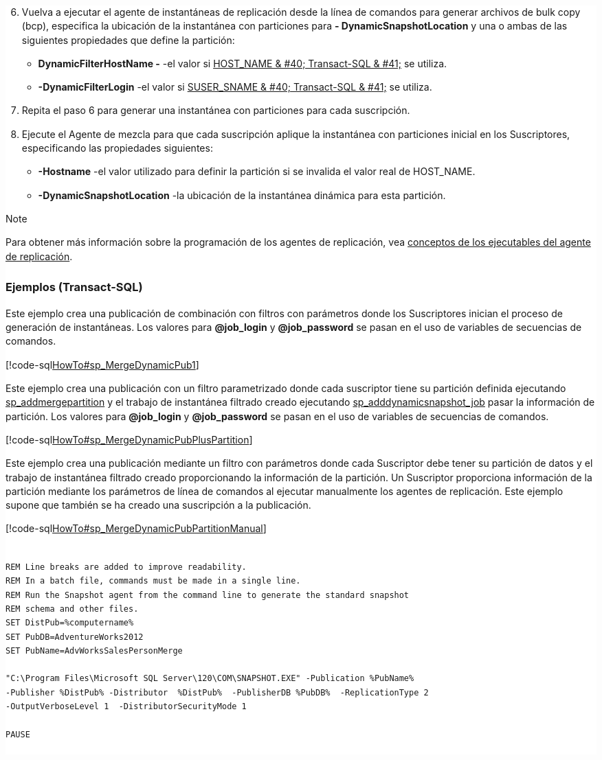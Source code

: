 6.  Vuelva a ejecutar el agente de instantáneas de replicación desde la línea de comandos para generar archivos de bulk copy (bcp), especifica la ubicación de la instantánea con particiones para **- DynamicSnapshotLocation** y una o ambas de las siguientes propiedades que define la partición:  
  
    -   **DynamicFilterHostName -** -el valor si [HOST_NAME & #40; Transact-SQL & #41;](../../t-sql/functions/host-name-transact-sql.md) se utiliza.  
  
    -   **-DynamicFilterLogin** -el valor si [SUSER_SNAME & #40; Transact-SQL & #41;](../../t-sql/functions/suser-sname-transact-sql.md) se utiliza.  
  
7.  Repita el paso 6 para generar una instantánea con particiones para cada suscripción.  
  
8.  Ejecute el Agente de mezcla para que cada suscripción aplique la instantánea con particiones inicial en los Suscriptores, especificando las propiedades siguientes:  
  
    -   **-Hostname** -el valor utilizado para definir la partición si se invalida el valor real de HOST_NAME.  
  
    -   **-DynamicSnapshotLocation** -la ubicación de la instantánea dinámica para esta partición.  
  
> [!NOTE]  
>  Para obtener más información sobre la programación de los agentes de replicación, vea [conceptos de los ejecutables del agente de replicación](../../relational-databases/replication/concepts/replication-agent-executables-concepts.md).  
  
###  <a name="TsqlExample"></a> Ejemplos (Transact-SQL)  
 Este ejemplo crea una publicación de combinación con filtros con parámetros donde los Suscriptores inician el proceso de generación de instantáneas. Los valores para **@job_login** y **@job_password** se pasan en el uso de variables de secuencias de comandos.  
  
 [!code-sql[HowTo#sp_MergeDynamicPub1](../../relational-databases/replication/codesnippet/tsql/create-a-snapshot-for-a-_1.sql)]  
  
 Este ejemplo crea una publicación con un filtro parametrizado donde cada suscriptor tiene su partición definida ejecutando [sp_addmergepartition](../../relational-databases/system-stored-procedures/sp-addmergepartition-transact-sql.md) y el trabajo de instantánea filtrado creado ejecutando [sp_adddynamicsnapshot_job](../../relational-databases/system-stored-procedures/sp-adddynamicsnapshot-job-transact-sql.md) pasar la información de partición. Los valores para **@job_login** y **@job_password** se pasan en el uso de variables de secuencias de comandos.  
  
 [!code-sql[HowTo#sp_MergeDynamicPubPlusPartition](../../relational-databases/replication/codesnippet/tsql/create-a-snapshot-for-a-_2.sql)]  
  
 Este ejemplo crea una publicación mediante un filtro con parámetros donde cada Suscriptor debe tener su partición de datos y el trabajo de instantánea filtrado creado proporcionando la información de la partición. Un Suscriptor proporciona información de la partición mediante los parámetros de línea de comandos al ejecutar manualmente los agentes de replicación. Este ejemplo supone que también se ha creado una suscripción a la publicación.  
  
 [!code-sql[HowTo#sp_MergeDynamicPubPartitionManual](../../relational-databases/replication/codesnippet/tsql/create-a-snapshot-for-a-_3.sql)]  
  
```  
  
REM Line breaks are added to improve readability.   
REM In a batch file, commands must be made in a single line.  
REM Run the Snapshot agent from the command line to generate the standard snapshot   
REM schema and other files.   
SET DistPub=%computername%  
SET PubDB=AdventureWorks2012   
SET PubName=AdvWorksSalesPersonMerge  
  
"C:\Program Files\Microsoft SQL Server\120\COM\SNAPSHOT.EXE" -Publication %PubName%    
-Publisher %DistPub% -Distributor  %DistPub%  -PublisherDB %PubDB%  -ReplicationType 2    
-OutputVerboseLevel 1  -DistributorSecurityMode 1  
  
PAUSE  
  
```  
  